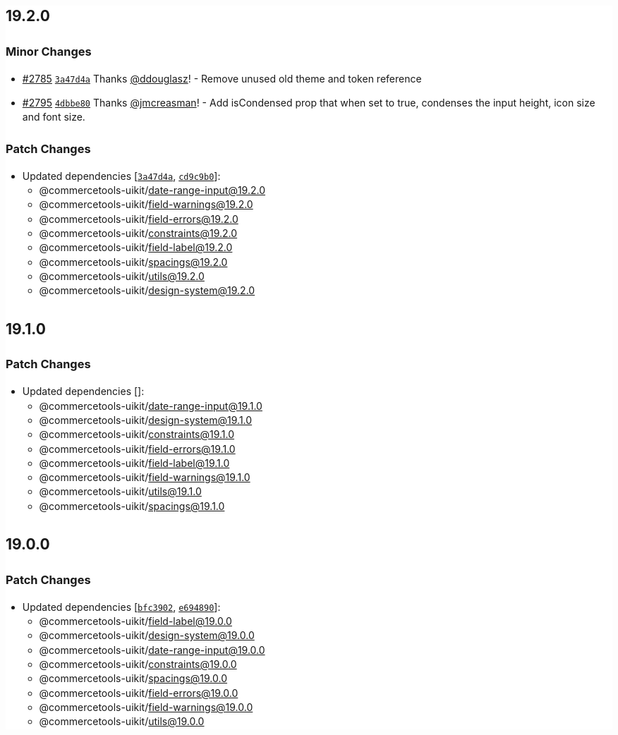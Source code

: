 ## 19.2.0

### Minor Changes

- [#2785](https://github.com/commercetools/ui-kit/pull/2785) [`3a47d4a`](https://github.com/commercetools/ui-kit/commit/3a47d4a673b4642c7a697eef85afbc41ca6cc526) Thanks [@ddouglasz](https://github.com/ddouglasz)! - Remove unused old theme and token reference

- [#2795](https://github.com/commercetools/ui-kit/pull/2795) [`4dbbe80`](https://github.com/commercetools/ui-kit/commit/4dbbe80c2f6eede8b66a3cf2bc95ddd7c89cfcf6) Thanks [@jmcreasman](https://github.com/jmcreasman)! - Add isCondensed prop that when set to true, condenses the input height, icon size and font size.

### Patch Changes

- Updated dependencies [[`3a47d4a`](https://github.com/commercetools/ui-kit/commit/3a47d4a673b4642c7a697eef85afbc41ca6cc526), [`cd9c9b0`](https://github.com/commercetools/ui-kit/commit/cd9c9b0bf63ca846549d7f8a64773b39b225a0f9)]:
  - @commercetools-uikit/date-range-input@19.2.0
  - @commercetools-uikit/field-warnings@19.2.0
  - @commercetools-uikit/field-errors@19.2.0
  - @commercetools-uikit/constraints@19.2.0
  - @commercetools-uikit/field-label@19.2.0
  - @commercetools-uikit/spacings@19.2.0
  - @commercetools-uikit/utils@19.2.0
  - @commercetools-uikit/design-system@19.2.0

## 19.1.0

### Patch Changes

- Updated dependencies []:
  - @commercetools-uikit/date-range-input@19.1.0
  - @commercetools-uikit/design-system@19.1.0
  - @commercetools-uikit/constraints@19.1.0
  - @commercetools-uikit/field-errors@19.1.0
  - @commercetools-uikit/field-label@19.1.0
  - @commercetools-uikit/field-warnings@19.1.0
  - @commercetools-uikit/utils@19.1.0
  - @commercetools-uikit/spacings@19.1.0

## 19.0.0

### Patch Changes

- Updated dependencies [[`bfc3902`](https://github.com/commercetools/ui-kit/commit/bfc390219f460e1d5648ac89982f25db4b133bc8), [`e694890`](https://github.com/commercetools/ui-kit/commit/e6948907bb40315a3cfe3a6be5508dd9cc72807c)]:
  - @commercetools-uikit/field-label@19.0.0
  - @commercetools-uikit/design-system@19.0.0
  - @commercetools-uikit/date-range-input@19.0.0
  - @commercetools-uikit/constraints@19.0.0
  - @commercetools-uikit/spacings@19.0.0
  - @commercetools-uikit/field-errors@19.0.0
  - @commercetools-uikit/field-warnings@19.0.0
  - @commercetools-uikit/utils@19.0.0
